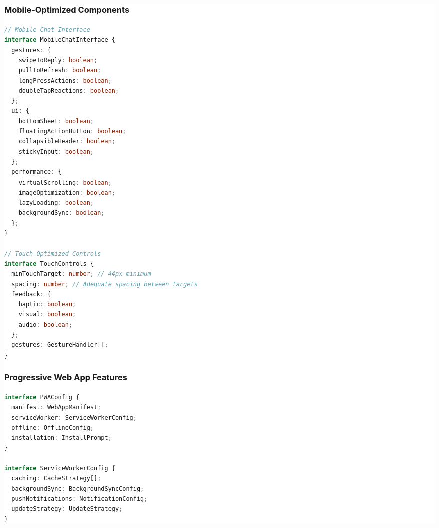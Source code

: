 ### Mobile-Optimized Components
```typescript
// Mobile Chat Interface
interface MobileChatInterface {
  gestures: {
    swipeToReply: boolean;
    pullToRefresh: boolean;
    longPressActions: boolean;
    doubleTapReactions: boolean;
  };
  ui: {
    bottomSheet: boolean;
    floatingActionButton: boolean;
    collapsibleHeader: boolean;
    stickyInput: boolean;
  };
  performance: {
    virtualScrolling: boolean;
    imageOptimization: boolean;
    lazyLoading: boolean;
    backgroundSync: boolean;
  };
}

// Touch-Optimized Controls
interface TouchControls {
  minTouchTarget: number; // 44px minimum
  spacing: number; // Adequate spacing between targets
  feedback: {
    haptic: boolean;
    visual: boolean;
    audio: boolean;
  };
  gestures: GestureHandler[];
}
```

### Progressive Web App Features
```typescript
interface PWAConfig {
  manifest: WebAppManifest;
  serviceWorker: ServiceWorkerConfig;
  offline: OfflineConfig;
  installation: InstallPrompt;
}

interface ServiceWorkerConfig {
  caching: CacheStrategy[];
  backgroundSync: BackgroundSyncConfig;
  pushNotifications: NotificationConfig;
  updateStrategy: UpdateStrategy;
}
```
